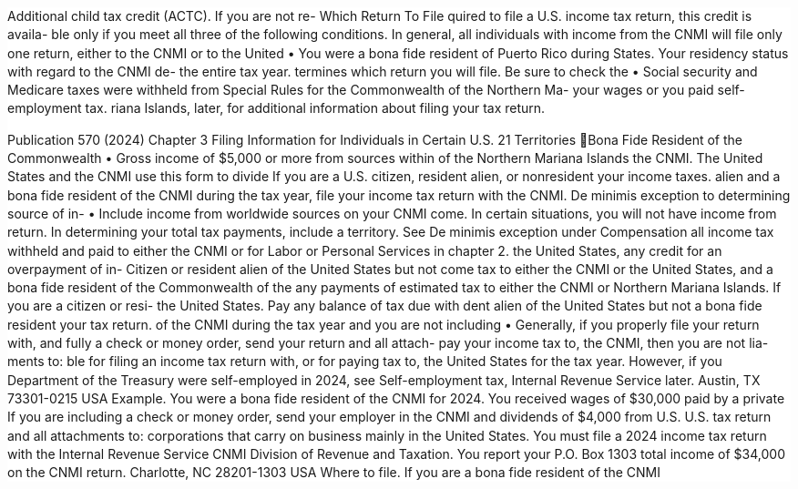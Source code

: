 

Additional child tax credit (ACTC). If you are not re-            Which Return To File
quired to file a U.S. income tax return, this credit is availa-
ble only if you meet all three of the following conditions.       In general, all individuals with income from the CNMI will
                                                                  file only one return, either to the CNMI or to the United
 • You were a bona fide resident of Puerto Rico during            States. Your residency status with regard to the CNMI de-
    the entire tax year.
                                                                  termines which return you will file. Be sure to check the
 • Social security and Medicare taxes were withheld from          Special Rules for the Commonwealth of the Northern Ma-
    your wages or you paid self-employment tax.                   riana Islands, later, for additional information about filing
                                                                  your tax return.



Publication 570 (2024)           Chapter 3    Filing Information for Individuals in Certain U.S.                               21
                                                           Territories
Bona Fide Resident of the Commonwealth                              • Gross income of $5,000 or more from sources within
of the Northern Mariana Islands                                        the CNMI.
                                                                     The United States and the CNMI use this form to divide
If you are a U.S. citizen, resident alien, or nonresident          your income taxes.
alien and a bona fide resident of the CNMI during the tax
year, file your income tax return with the CNMI.                   De minimis exception to determining source of in-
 • Include income from worldwide sources on your CNMI              come. In certain situations, you will not have income from
     return. In determining your total tax payments, include       a territory. See De minimis exception under Compensation
     all income tax withheld and paid to either the CNMI or        for Labor or Personal Services in chapter 2.
     the United States, any credit for an overpayment of in-
                                                                   Citizen or resident alien of the United States but not
     come tax to either the CNMI or the United States, and
                                                                   a bona fide resident of the Commonwealth of the
     any payments of estimated tax to either the CNMI or
                                                                   Northern Mariana Islands. If you are a citizen or resi-
     the United States. Pay any balance of tax due with
                                                                   dent alien of the United States but not a bona fide resident
     your tax return.
                                                                   of the CNMI during the tax year and you are not including
 • Generally, if you properly file your return with, and fully     a check or money order, send your return and all attach-
     pay your income tax to, the CNMI, then you are not lia-       ments to:
     ble for filing an income tax return with, or for paying tax
     to, the United States for the tax year. However, if you           Department of the Treasury
     were self-employed in 2024, see Self-employment tax,              Internal Revenue Service
     later.                                                            Austin, TX 73301-0215
                                                                       USA
   Example. You were a bona fide resident of the CNMI
for 2024. You received wages of $30,000 paid by a private            If you are including a check or money order, send your
employer in the CNMI and dividends of $4,000 from U.S.             U.S. tax return and all attachments to:
corporations that carry on business mainly in the United
States. You must file a 2024 income tax return with the                Internal Revenue Service
CNMI Division of Revenue and Taxation. You report your                 P.O. Box 1303
total income of $34,000 on the CNMI return.                            Charlotte, NC 28201-1303
                                                                       USA
Where to file. If you are a bona fide resident of the CNMI